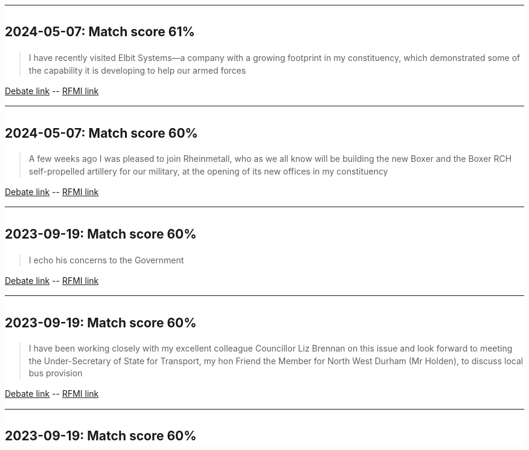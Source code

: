 
---



## 2024-05-07: Match score 61%

>I have recently visited Elbit Systems—a company with a growing footprint in my constituency, which demonstrated some of the capability it is developing to help our armed forces

[Debate link](https://www.theyworkforyou.com/debates/?id=2024-05-07b.529.0)  --  [RFMI link](https://www.theyworkforyou.com/mp/24716/register)


---



## 2024-05-07: Match score 60%

>A few weeks ago I was pleased to join Rheinmetall, who as we all know will be building the new Boxer and the Boxer RCH self-propelled artillery for our military, at the opening of its new offices in my constituency

[Debate link](https://www.theyworkforyou.com/debates/?id=2024-05-07b.529.0)  --  [RFMI link](https://www.theyworkforyou.com/mp/24716/register)


---



## 2023-09-19: Match score 60%

>I echo his concerns to the Government

[Debate link](https://www.theyworkforyou.com/debates/?id=2023-09-19c.1297.0)  --  [RFMI link](https://www.theyworkforyou.com/mp/24716/register)


---



## 2023-09-19: Match score 60%

>I have been working closely with my excellent colleague Councillor Liz Brennan on this issue and look forward to meeting the Under-Secretary of State for Transport, my hon Friend the Member for North West Durham (Mr Holden), to discuss local bus provision

[Debate link](https://www.theyworkforyou.com/debates/?id=2023-09-19c.1297.0)  --  [RFMI link](https://www.theyworkforyou.com/mp/24716/register)


---



## 2023-09-19: Match score 60%
